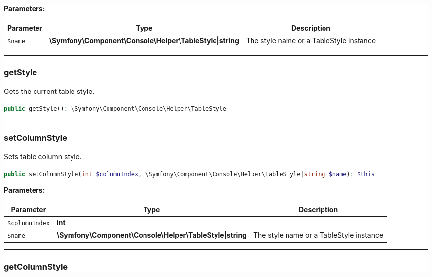 






**Parameters:**

| Parameter | Type | Description |
|-----------|------|-------------|
| `$name` | **\Symfony\Component\Console\Helper\TableStyle&#124;string** | The style name or a TableStyle instance |




***

### getStyle

Gets the current table style.

```php
public getStyle(): \Symfony\Component\Console\Helper\TableStyle
```











***

### setColumnStyle

Sets table column style.

```php
public setColumnStyle(int $columnIndex, \Symfony\Component\Console\Helper\TableStyle|string $name): $this
```








**Parameters:**

| Parameter | Type | Description |
|-----------|------|-------------|
| `$columnIndex` | **int** |  |
| `$name` | **\Symfony\Component\Console\Helper\TableStyle&#124;string** | The style name or a TableStyle instance |




***

### getColumnStyle
